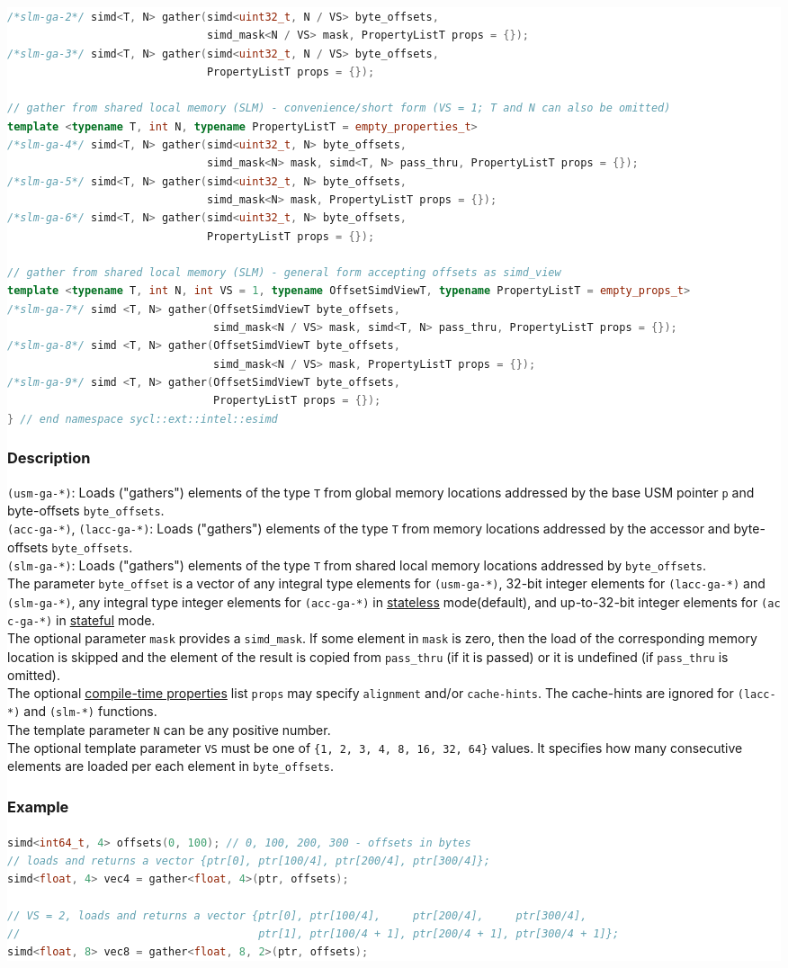 ```C++
/*slm-ga-2*/ simd<T, N> gather(simd<uint32_t, N / VS> byte_offsets,
                               simd_mask<N / VS> mask, PropertyListT props = {});
/*slm-ga-3*/ simd<T, N> gather(simd<uint32_t, N / VS> byte_offsets,
                               PropertyListT props = {});

// gather from shared local memory (SLM) - convenience/short form (VS = 1; T and N can also be omitted)
template <typename T, int N, typename PropertyListT = empty_properties_t>
/*slm-ga-4*/ simd<T, N> gather(simd<uint32_t, N> byte_offsets,
                               simd_mask<N> mask, simd<T, N> pass_thru, PropertyListT props = {});
/*slm-ga-5*/ simd<T, N> gather(simd<uint32_t, N> byte_offsets,
                               simd_mask<N> mask, PropertyListT props = {});
/*slm-ga-6*/ simd<T, N> gather(simd<uint32_t, N> byte_offsets,
                               PropertyListT props = {});

// gather from shared local memory (SLM) - general form accepting offsets as simd_view
template <typename T, int N, int VS = 1, typename OffsetSimdViewT, typename PropertyListT = empty_props_t>
/*slm-ga-7*/ simd <T, N> gather(OffsetSimdViewT byte_offsets,
                                simd_mask<N / VS> mask, simd<T, N> pass_thru, PropertyListT props = {});
/*slm-ga-8*/ simd <T, N> gather(OffsetSimdViewT byte_offsets,
                                simd_mask<N / VS> mask, PropertyListT props = {});
/*slm-ga-9*/ simd <T, N> gather(OffsetSimdViewT byte_offsets,
                                PropertyListT props = {});
} // end namespace sycl::ext::intel::esimd
```

### Description
`(usm-ga-*)`: Loads ("gathers") elements of the type `T` from global memory locations addressed by the base USM pointer `p` and byte-offsets `byte_offsets`.  
`(acc-ga-*)`, `(lacc-ga-*)`: Loads ("gathers") elements of the type `T` from memory locations addressed by the accessor and byte-offsets `byte_offsets`.  
`(slm-ga-*)`: Loads ("gathers") elements of the type `T` from shared local memory locations addressed by `byte_offsets`.  
The parameter `byte_offset` is a vector of any integral type elements for `(usm-ga-*)`, 32-bit integer elements for `(lacc-ga-*)` and `(slm-ga-*)`, any integral type integer elements for `(acc-ga-*)` in [stateless](#statelessstateful-memory-mode) mode(default),
and up-to-32-bit integer elements for `(acc-ga-*)` in [stateful](#statelessstateful-memory-mode) mode.  
The optional parameter `mask` provides a `simd_mask`. If some element in `mask` is zero, then the load of the corresponding memory location is skipped and the element of the result is copied from `pass_thru` (if it is passed) or it is undefined (if `pass_thru` is omitted).  
The optional [compile-time properties](#compile-time-properties) list `props` may specify `alignment` and/or `cache-hints`. The cache-hints are ignored for `(lacc-*)` and `(slm-*)` functions.  
The template parameter `N` can be any positive number.  
The optional template parameter `VS` must be one of `{1, 2, 3, 4, 8, 16, 32, 64}` values. It specifies how many conseсutive elements are loaded per each element in `byte_offsets`.   
### Example
```C++
simd<int64_t, 4> offsets(0, 100); // 0, 100, 200, 300 - offsets in bytes
// loads and returns a vector {ptr[0], ptr[100/4], ptr[200/4], ptr[300/4]};
simd<float, 4> vec4 = gather<float, 4>(ptr, offsets);

// VS = 2, loads and returns a vector {ptr[0], ptr[100/4],     ptr[200/4],     ptr[300/4],
//                                     ptr[1], ptr[100/4 + 1], ptr[200/4 + 1], ptr[300/4 + 1]};
simd<float, 8> vec8 = gather<float, 8, 2>(ptr, offsets);
```
